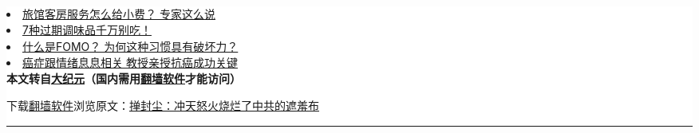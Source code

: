 <li><a href="https://github.com/1992513/djy/blob/master/gb/25/6/23/n14536685.md#1">旅馆客房服务怎么给小费？ 专家这么说</a></li>
<li><a href="https://github.com/1992513/djy/blob/master/gb/25/6/25/n14538690.md#1">7种过期调味品千万别吃！</a></li>
<li><a href="https://github.com/1992513/djy/blob/master/gb/25/6/24/n14537581.md#1">什么是FOMO？ 为何这种习惯具有破坏力？</a></li>
<li><a href="https://github.com/1992513/djy/blob/master/gb/25/6/19/n14535109.md#1">癌症跟情绪息息相关 教授亲授抗癌成功关键</a></li>
<strong>本文转自<a href="https://www.epochtimes.com">大纪元</a>（国内需用<a href="https://github.com/1992513/www/blob/master/README.md#8">翻墙软件</a>才能访问）</strong><p>下载<a href="https://github.com/1992513/www/blob/master/README.md#8">翻墙软件</a>浏览原文：<a href="https://www.epochtimes.com/gb/25/5/29/n14520458.htm">掸封尘：冲天怒火烧烂了中共的遮羞布</a></p><hr>